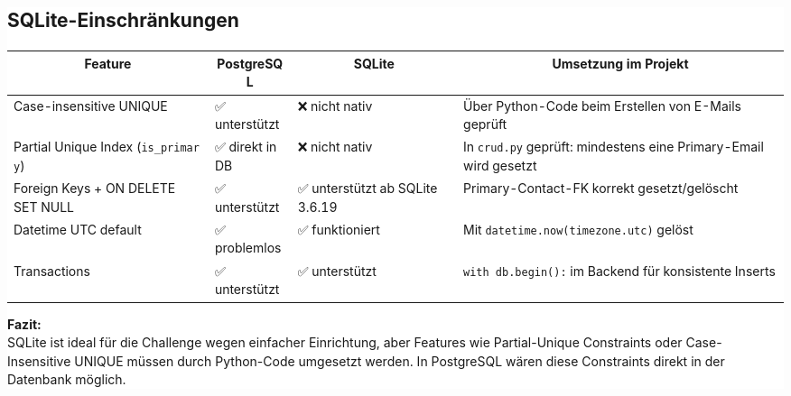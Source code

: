 
## SQLite-Einschränkungen

| Feature | PostgreSQL | SQLite | Umsetzung im Projekt |
|---------|------------|--------|--------------------|
| Case-insensitive UNIQUE | ✅ unterstützt | ❌ nicht nativ | Über Python-Code beim Erstellen von E-Mails geprüft |
| Partial Unique Index (`is_primary`) | ✅ direkt in DB | ❌ nicht nativ | In `crud.py` geprüft: mindestens eine Primary-Email wird gesetzt |
| Foreign Keys + ON DELETE SET NULL | ✅ unterstützt | ✅ unterstützt ab SQLite 3.6.19 | Primary-Contact-FK korrekt gesetzt/gelöscht |
| Datetime UTC default | ✅ problemlos | ✅ funktioniert | Mit `datetime.now(timezone.utc)` gelöst |
| Transactions | ✅ unterstützt | ✅ unterstützt | `with db.begin():` im Backend für konsistente Inserts |

**Fazit:**  
SQLite ist ideal für die Challenge wegen einfacher Einrichtung, aber Features wie Partial-Unique Constraints oder Case-Insensitive UNIQUE müssen durch Python-Code umgesetzt werden. In PostgreSQL wären diese Constraints direkt in der Datenbank möglich.
